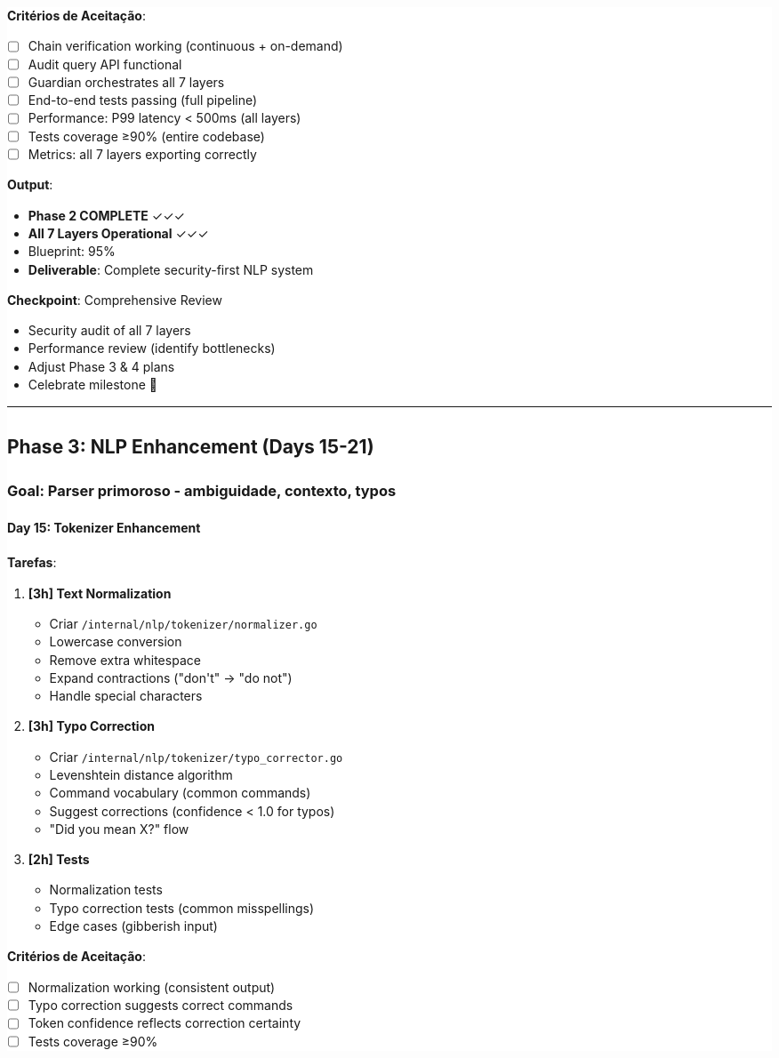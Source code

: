 **Critérios de Aceitação**:
- [ ] Chain verification working (continuous + on-demand)
- [ ] Audit query API functional
- [ ] Guardian orchestrates all 7 layers
- [ ] End-to-end tests passing (full pipeline)
- [ ] Performance: P99 latency < 500ms (all layers)
- [ ] Tests coverage ≥90% (entire codebase)
- [ ] Metrics: all 7 layers exporting correctly

**Output**:
- **Phase 2 COMPLETE** ✓✓✓
- **All 7 Layers Operational** ✓✓✓
- Blueprint: 95%
- **Deliverable**: Complete security-first NLP system

**Checkpoint**: Comprehensive Review
- Security audit of all 7 layers
- Performance review (identify bottlenecks)
- Adjust Phase 3 & 4 plans
- Celebrate milestone 🎉

---

## Phase 3: NLP Enhancement (Days 15-21)
### Goal: Parser primoroso - ambiguidade, contexto, typos

#### Day 15: Tokenizer Enhancement

**Tarefas**:
1. **[3h] Text Normalization**
   - Criar `/internal/nlp/tokenizer/normalizer.go`
   - Lowercase conversion
   - Remove extra whitespace
   - Expand contractions ("don't" → "do not")
   - Handle special characters

2. **[3h] Typo Correction**
   - Criar `/internal/nlp/tokenizer/typo_corrector.go`
   - Levenshtein distance algorithm
   - Command vocabulary (common commands)
   - Suggest corrections (confidence < 1.0 for typos)
   - "Did you mean X?" flow

3. **[2h] Tests**
   - Normalization tests
   - Typo correction tests (common misspellings)
   - Edge cases (gibberish input)

**Critérios de Aceitação**:
- [ ] Normalization working (consistent output)
- [ ] Typo correction suggests correct commands
- [ ] Token confidence reflects correction certainty
- [ ] Tests coverage ≥90%

